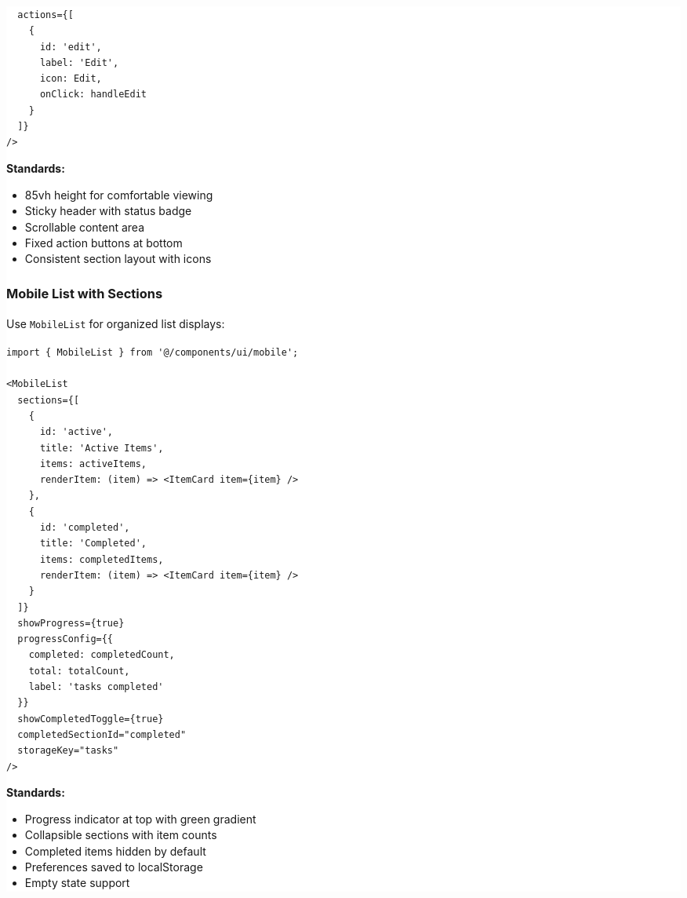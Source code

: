 ```tsx
  actions={[
    {
      id: 'edit',
      label: 'Edit',
      icon: Edit,
      onClick: handleEdit
    }
  ]}
/>
```

**Standards:**
- 85vh height for comfortable viewing
- Sticky header with status badge
- Scrollable content area
- Fixed action buttons at bottom
- Consistent section layout with icons

### Mobile List with Sections
Use `MobileList` for organized list displays:

```tsx
import { MobileList } from '@/components/ui/mobile';

<MobileList
  sections={[
    {
      id: 'active',
      title: 'Active Items',
      items: activeItems,
      renderItem: (item) => <ItemCard item={item} />
    },
    {
      id: 'completed',
      title: 'Completed',
      items: completedItems,
      renderItem: (item) => <ItemCard item={item} />
    }
  ]}
  showProgress={true}
  progressConfig={{
    completed: completedCount,
    total: totalCount,
    label: 'tasks completed'
  }}
  showCompletedToggle={true}
  completedSectionId="completed"
  storageKey="tasks"
/>
```

**Standards:**
- Progress indicator at top with green gradient
- Collapsible sections with item counts
- Completed items hidden by default
- Preferences saved to localStorage
- Empty state support
